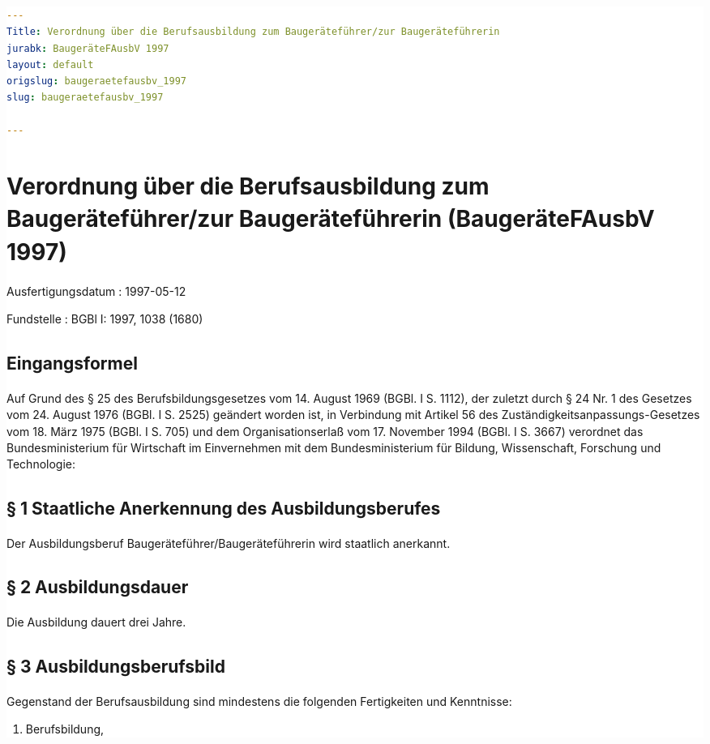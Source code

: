 ```yaml
---
Title: Verordnung über die Berufsausbildung zum Baugeräteführer/zur Baugeräteführerin
jurabk: BaugeräteFAusbV 1997
layout: default
origslug: baugeraetefausbv_1997
slug: baugeraetefausbv_1997

---
```


# Verordnung über die Berufsausbildung zum Baugeräteführer/zur Baugeräteführerin (BaugeräteFAusbV 1997)

Ausfertigungsdatum
:   1997-05-12

Fundstelle
:   BGBl I: 1997, 1038 (1680)



## Eingangsformel

Auf Grund des § 25 des Berufsbildungsgesetzes vom 14. August 1969
(BGBl. I S. 1112), der zuletzt durch § 24 Nr. 1 des Gesetzes vom 24.
August 1976 (BGBl. I S. 2525) geändert worden ist, in Verbindung mit
Artikel 56 des Zuständigkeitsanpassungs-Gesetzes vom 18. März 1975
(BGBl. I S. 705) und dem Organisationserlaß vom 17. November 1994
(BGBl. I S. 3667) verordnet das Bundesministerium für Wirtschaft im
Einvernehmen mit dem Bundesministerium für Bildung, Wissenschaft,
Forschung und Technologie:


## § 1 Staatliche Anerkennung des Ausbildungsberufes

Der Ausbildungsberuf Baugeräteführer/Baugeräteführerin wird staatlich
anerkannt.


## § 2 Ausbildungsdauer

Die Ausbildung dauert drei Jahre.


## § 3 Ausbildungsberufsbild

Gegenstand der Berufsausbildung sind mindestens die folgenden
Fertigkeiten und Kenntnisse:

1.  Berufsbildung,

